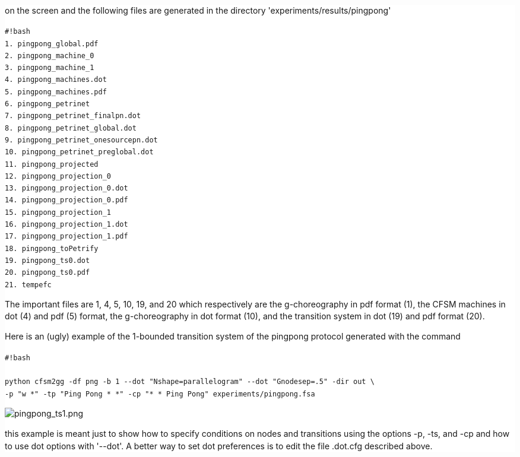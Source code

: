 on the screen and the following files are generated in the directory 'experiments/results/pingpong'


```
#!bash
1. pingpong_global.pdf
2. pingpong_machine_0
3. pingpong_machine_1
4. pingpong_machines.dot
5. pingpong_machines.pdf
6. pingpong_petrinet
7. pingpong_petrinet_finalpn.dot
8. pingpong_petrinet_global.dot
9. pingpong_petrinet_onesourcepn.dot
10. pingpong_petrinet_preglobal.dot
11. pingpong_projected
12. pingpong_projection_0
13. pingpong_projection_0.dot
14. pingpong_projection_0.pdf
15. pingpong_projection_1
16. pingpong_projection_1.dot
17. pingpong_projection_1.pdf
18. pingpong_toPetrify
19. pingpong_ts0.dot
20. pingpong_ts0.pdf
21. tempefc

```
The important files are 1, 4, 5, 10, 19, and 20 which respectively are the g-choreography in pdf format (1), the CFSM machines in dot (4) and pdf (5) format, the g-choreography in dot format (10), and the transition system in dot (19) and pdf format (20).

Here is an (ugly) example of the 1-bounded transition system of the pingpong protocol generated with the command


```
#!bash

python cfsm2gg -df png -b 1 --dot "Nshape=parallelogram" --dot "Gnodesep=.5" -dir out \
-p "w *" -tp "Ping Pong * *" -cp "* * Ping Pong" experiments/pingpong.fsa 
```

![pingpong_ts1.png](https://bitbucket.org/repo/BrqBML/images/436085583-pingpong_ts1.png)

this example is meant just to show how to specify conditions on nodes and transitions using the options -p, -ts, and -cp and how to use dot options with '--dot'. A better way to set dot preferences is to edit the file .dot.cfg described above.
